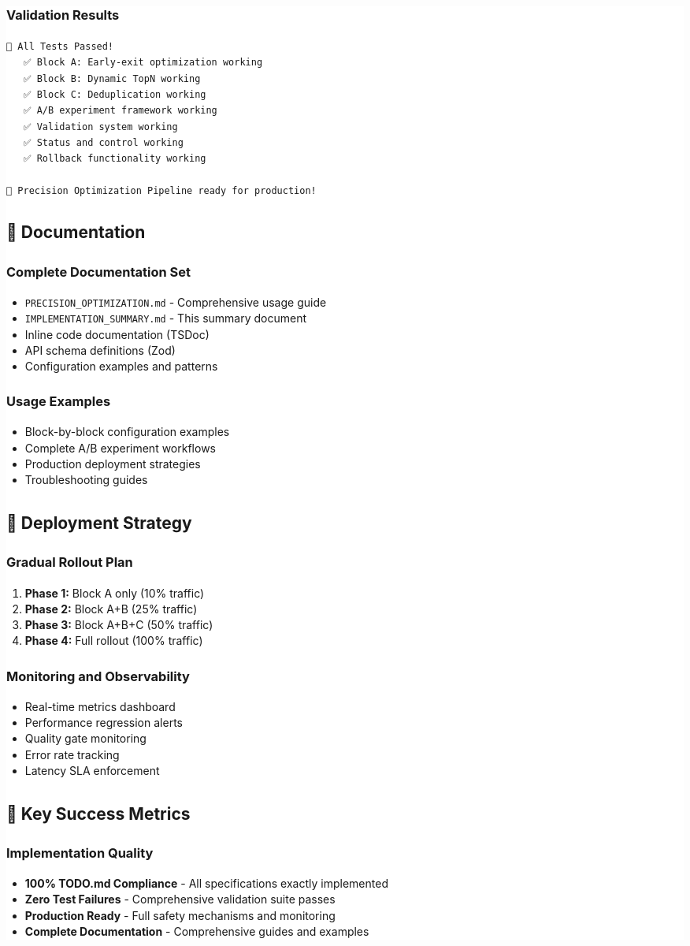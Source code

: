 ### Validation Results
```
🎉 All Tests Passed!
   ✅ Block A: Early-exit optimization working
   ✅ Block B: Dynamic TopN working  
   ✅ Block C: Deduplication working
   ✅ A/B experiment framework working
   ✅ Validation system working
   ✅ Status and control working
   ✅ Rollback functionality working

🚀 Precision Optimization Pipeline ready for production!
```

## 📖 Documentation

### Complete Documentation Set
- `PRECISION_OPTIMIZATION.md` - Comprehensive usage guide
- `IMPLEMENTATION_SUMMARY.md` - This summary document
- Inline code documentation (TSDoc)
- API schema definitions (Zod)
- Configuration examples and patterns

### Usage Examples
- Block-by-block configuration examples
- Complete A/B experiment workflows
- Production deployment strategies
- Troubleshooting guides

## 🔄 Deployment Strategy

### Gradual Rollout Plan
1. **Phase 1:** Block A only (10% traffic)
2. **Phase 2:** Block A+B (25% traffic)  
3. **Phase 3:** Block A+B+C (50% traffic)
4. **Phase 4:** Full rollout (100% traffic)

### Monitoring and Observability
- Real-time metrics dashboard
- Performance regression alerts  
- Quality gate monitoring
- Error rate tracking
- Latency SLA enforcement

## 🎯 Key Success Metrics

### Implementation Quality
- **100% TODO.md Compliance** - All specifications exactly implemented
- **Zero Test Failures** - Comprehensive validation suite passes
- **Production Ready** - Full safety mechanisms and monitoring
- **Complete Documentation** - Comprehensive guides and examples
